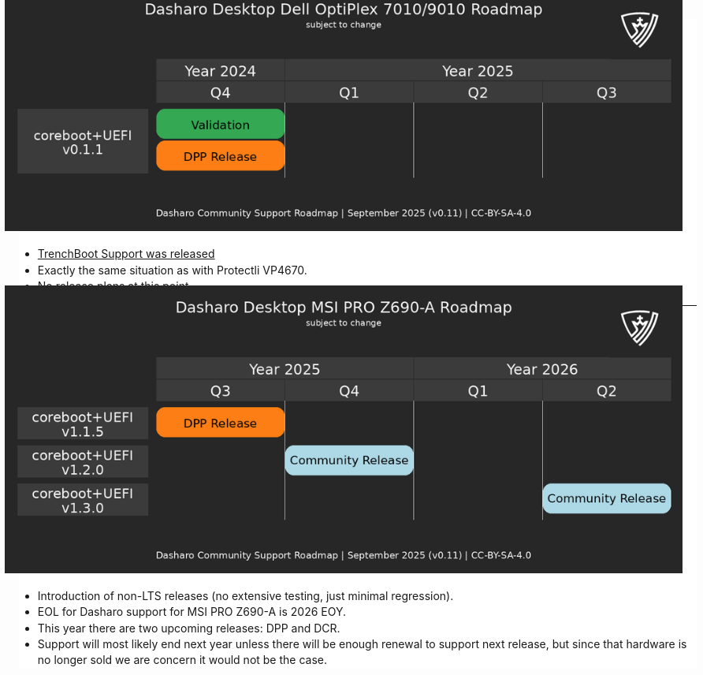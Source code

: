 <center><img src="../../img/dug_11/dcs_desktop_dell_roadmap.png" width="900" style="margin-left:-36px; margin-top:-40px"></center>

* [TrenchBoot Support was released](https://blog.3mdeb.com/2025/2025-06-10-aem-uefi/)
* Exactly the same situation as with Protectli VP4670.
* No release plans at this point.



---

<center><img src="../../img/dug_11/dcs_desktop_msi_z690_roadmap.png" width="900" style="margin-left:-36px; margin-top:-40px"></center>

* Introduction of non-LTS releases (no extensive testing, just minimal regression).
* EOL for Dasharo support for MSI PRO Z690-A is 2026 EOY.
* This year there are two upcoming releases: DPP and DCR.
* Support will most likely end next year unless there will be enough renewal to
support next release, but since that hardware is no longer sold we are concern
it would not be the case.
